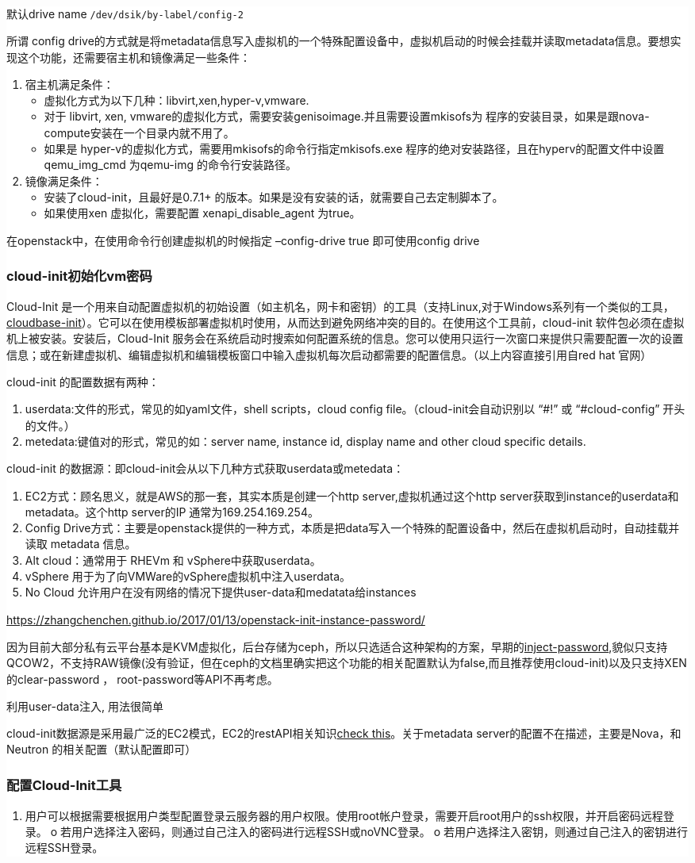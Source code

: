 默认drive name `/dev/dsik/by-label/config-2`

所谓 config drive的方式就是将metadata信息写入虚拟机的一个特殊配置设备中，虚拟机启动的时候会挂载并读取metadata信息。要想实现这个功能，还需要宿主机和镜像满足一些条件：

1. 宿主机满足条件：
   - 虚拟化方式为以下几种：libvirt,xen,hyper-v,vmware.
   - 对于 libvirt, xen, vmware的虚拟化方式，需要安装genisoimage.并且需要设置mkisofs为 程序的安装目录，如果是跟nova-compute安装在一个目录内就不用了。
   - 如果是 hyper-v的虚拟化方式，需要用mkisofs的命令行指定mkisofs.exe 程序的绝对安装路径，且在hyperv的配置文件中设置qemu_img_cmd 为qemu-img 的命令行安装路径。
2. 镜像满足条件：
   - 安装了cloud-init，且最好是0.7.1+ 的版本。如果是没有安装的话，就需要自己去定制脚本了。
   - 如果使用xen 虚拟化，需要配置 xenapi_disable_agent 为true。

在openstack中，在使用命令行创建虚拟机的时候指定 –config-drive true 即可使用config drive



### cloud-init初始化vm密码

Cloud-Init 是一个用来自动配置虚拟机的初始设置（如主机名，网卡和密钥）的工具（支持Linux,对于Windows系列有一个类似的工具，[cloudbase-init](https://github.com/cloudbase/cloudbase-init)）。它可以在使用模板部署虚拟机时使用，从而达到避免网络冲突的目的。在使用这个工具前，cloud-init 软件包必须在虚拟机上被安装。安装后，Cloud-Init 服务会在系统启动时搜索如何配置系统的信息。您可以使用只运行一次窗口来提供只需要配置一次的设置信息；或在新建虚拟机、编辑虚拟机和编辑模板窗口中输入虚拟机每次启动都需要的配置信息。（以上内容直接引用自red hat 官网）

cloud-init 的配置数据有两种：

1. userdata:文件的形式，常见的如yaml文件，shell scripts，cloud config file。（cloud-init会自动识别以 “#!” 或 “#cloud-config” 开头的文件。）
2. metedata:键值对的形式，常见的如：server name, instance id, display name and other cloud specific details.

cloud-init 的数据源：即cloud-init会从以下几种方式获取userdata或metedata：

1. EC2方式：顾名思义，就是AWS的那一套，其实本质是创建一个http server,虚拟机通过这个http server获取到instance的userdata和metadata。这个http server的IP 通常为169.254.169.254。
2. Config Drive方式：主要是openstack提供的一种方式，本质是把data写入一个特殊的配置设备中，然后在虚拟机启动时，自动挂载并读取 metadata 信息。
3. Alt cloud：通常用于 RHEVm 和 vSphere中获取userdata。
4. vSphere 用于为了向VMWare的vSphere虚拟机中注入userdata。
5. No Cloud 允许用户在没有网络的情况下提供user-data和medatata给instances

https://zhangchenchen.github.io/2017/01/13/openstack-init-instance-password/

因为目前大部分私有云平台基本是KVM虚拟化，后台存储为ceph，所以只选适合这种架构的方案，早期的[inject-password](http://niusmallnan.com/_build/html/_templates/openstack/inject_passwd.html#inject),貌似只支持QCOW2，不支持RAW镜像(没有验证，但在ceph的文档里确实把这个功能的相关配置默认为false,而且推荐使用cloud-init)以及只支持XEN的clear-password ， root-password等API不再考虑。

利用user-data注入, 用法很简单

cloud-init数据源是采用最广泛的EC2模式，EC2的restAPI相关知识[check this](http://docs.aws.amazon.com/AWSEC2/latest/UserGuide/ec2-instance-metadata.html#instancedata-add-user-data)。关于metadata server的配置不在描述，主要是Nova，和Neutron 的相关配置（默认配置即可）

###  配置Cloud-Init工具

1. 用户可以根据需要根据用户类型配置登录云服务器的用户权限。使用root帐户登录，需要开启root用户的ssh权限，并开启密码远程登录。
    o 若用户选择注入密码，则通过自己注入的密码进行远程SSH或noVNC登录。
    o 若用户选择注入密钥，则通过自己注入的密钥进行远程SSH登录。
